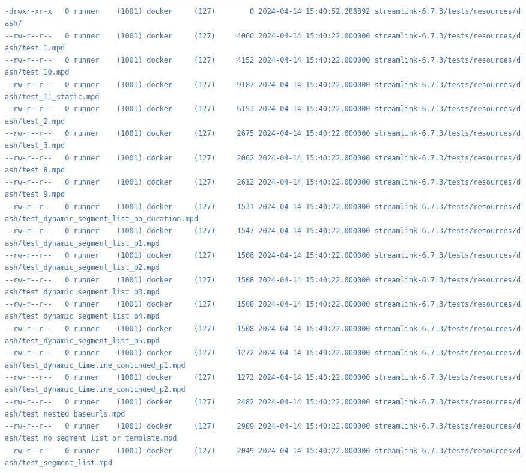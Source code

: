 ```diff
-drwxr-xr-x   0 runner    (1001) docker     (127)        0 2024-04-14 15:40:52.288392 streamlink-6.7.3/tests/resources/dash/
--rw-r--r--   0 runner    (1001) docker     (127)     4060 2024-04-14 15:40:22.000000 streamlink-6.7.3/tests/resources/dash/test_1.mpd
--rw-r--r--   0 runner    (1001) docker     (127)     4152 2024-04-14 15:40:22.000000 streamlink-6.7.3/tests/resources/dash/test_10.mpd
--rw-r--r--   0 runner    (1001) docker     (127)     9187 2024-04-14 15:40:22.000000 streamlink-6.7.3/tests/resources/dash/test_11_static.mpd
--rw-r--r--   0 runner    (1001) docker     (127)     6153 2024-04-14 15:40:22.000000 streamlink-6.7.3/tests/resources/dash/test_2.mpd
--rw-r--r--   0 runner    (1001) docker     (127)     2675 2024-04-14 15:40:22.000000 streamlink-6.7.3/tests/resources/dash/test_3.mpd
--rw-r--r--   0 runner    (1001) docker     (127)     2062 2024-04-14 15:40:22.000000 streamlink-6.7.3/tests/resources/dash/test_8.mpd
--rw-r--r--   0 runner    (1001) docker     (127)     2612 2024-04-14 15:40:22.000000 streamlink-6.7.3/tests/resources/dash/test_9.mpd
--rw-r--r--   0 runner    (1001) docker     (127)     1531 2024-04-14 15:40:22.000000 streamlink-6.7.3/tests/resources/dash/test_dynamic_segment_list_no_duration.mpd
--rw-r--r--   0 runner    (1001) docker     (127)     1547 2024-04-14 15:40:22.000000 streamlink-6.7.3/tests/resources/dash/test_dynamic_segment_list_p1.mpd
--rw-r--r--   0 runner    (1001) docker     (127)     1506 2024-04-14 15:40:22.000000 streamlink-6.7.3/tests/resources/dash/test_dynamic_segment_list_p2.mpd
--rw-r--r--   0 runner    (1001) docker     (127)     1508 2024-04-14 15:40:22.000000 streamlink-6.7.3/tests/resources/dash/test_dynamic_segment_list_p3.mpd
--rw-r--r--   0 runner    (1001) docker     (127)     1508 2024-04-14 15:40:22.000000 streamlink-6.7.3/tests/resources/dash/test_dynamic_segment_list_p4.mpd
--rw-r--r--   0 runner    (1001) docker     (127)     1508 2024-04-14 15:40:22.000000 streamlink-6.7.3/tests/resources/dash/test_dynamic_segment_list_p5.mpd
--rw-r--r--   0 runner    (1001) docker     (127)     1272 2024-04-14 15:40:22.000000 streamlink-6.7.3/tests/resources/dash/test_dynamic_timeline_continued_p1.mpd
--rw-r--r--   0 runner    (1001) docker     (127)     1272 2024-04-14 15:40:22.000000 streamlink-6.7.3/tests/resources/dash/test_dynamic_timeline_continued_p2.mpd
--rw-r--r--   0 runner    (1001) docker     (127)     2482 2024-04-14 15:40:22.000000 streamlink-6.7.3/tests/resources/dash/test_nested_baseurls.mpd
--rw-r--r--   0 runner    (1001) docker     (127)     2909 2024-04-14 15:40:22.000000 streamlink-6.7.3/tests/resources/dash/test_no_segment_list_or_template.mpd
--rw-r--r--   0 runner    (1001) docker     (127)     2049 2024-04-14 15:40:22.000000 streamlink-6.7.3/tests/resources/dash/test_segment_list.mpd
